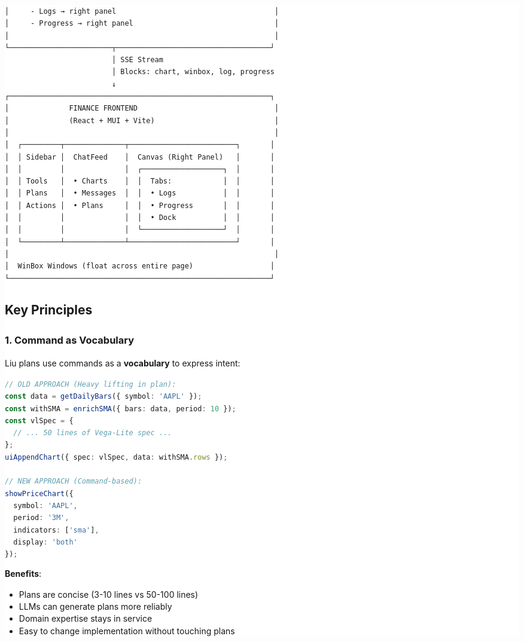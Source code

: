 ```
│     - Logs → right panel                                     │
│     - Progress → right panel                                 │
│                                                              │
└────────────────────────┬────────────────────────────────────┘
                         │ SSE Stream
                         │ Blocks: chart, winbox, log, progress
                         ↓
┌─────────────────────────────────────────────────────────────┐
│              FINANCE FRONTEND                                │
│              (React + MUI + Vite)                            │
│                                                              │
│  ┌─────────┬──────────────┬─────────────────────────┐       │
│  │ Sidebar │  ChatFeed    │  Canvas (Right Panel)   │       │
│  │         │              │  ┌───────────────────┐  │       │
│  │ Tools   │  • Charts    │  │  Tabs:            │  │       │
│  │ Plans   │  • Messages  │  │  • Logs           │  │       │
│  │ Actions │  • Plans     │  │  • Progress       │  │       │
│  │         │              │  │  • Dock           │  │       │
│  │         │              │  └───────────────────┘  │       │
│  └─────────┴──────────────┴─────────────────────────┘       │
│                                                              │
│  WinBox Windows (float across entire page)                  │
└─────────────────────────────────────────────────────────────┘
```

## Key Principles

### 1. Command as Vocabulary

Liu plans use commands as a **vocabulary** to express intent:

```typescript
// OLD APPROACH (Heavy lifting in plan):
const data = getDailyBars({ symbol: 'AAPL' });
const withSMA = enrichSMA({ bars: data, period: 10 });
const vlSpec = {
  // ... 50 lines of Vega-Lite spec ...
};
uiAppendChart({ spec: vlSpec, data: withSMA.rows });

// NEW APPROACH (Command-based):
showPriceChart({
  symbol: 'AAPL',
  period: '3M',
  indicators: ['sma'],
  display: 'both'
});
```

**Benefits**:
- Plans are concise (3-10 lines vs 50-100 lines)
- LLMs can generate plans more reliably
- Domain expertise stays in service
- Easy to change implementation without touching plans
